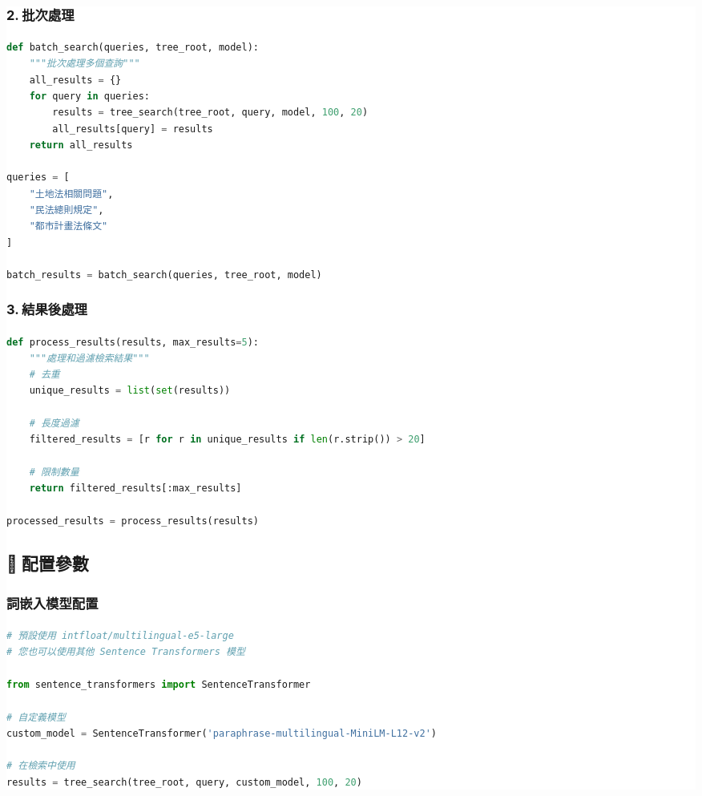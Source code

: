 ### 2. 批次處理

```python
def batch_search(queries, tree_root, model):
    """批次處理多個查詢"""
    all_results = {}
    for query in queries:
        results = tree_search(tree_root, query, model, 100, 20)
        all_results[query] = results
    return all_results

queries = [
    "土地法相關問題",
    "民法總則規定", 
    "都市計畫法條文"
]

batch_results = batch_search(queries, tree_root, model)
```

### 3. 結果後處理

```python
def process_results(results, max_results=5):
    """處理和過濾檢索結果"""
    # 去重
    unique_results = list(set(results))
    
    # 長度過濾
    filtered_results = [r for r in unique_results if len(r.strip()) > 20]
    
    # 限制數量
    return filtered_results[:max_results]

processed_results = process_results(results)
```

## 🔧 配置參數

### 詞嵌入模型配置

```python
# 預設使用 intfloat/multilingual-e5-large
# 您也可以使用其他 Sentence Transformers 模型

from sentence_transformers import SentenceTransformer

# 自定義模型
custom_model = SentenceTransformer('paraphrase-multilingual-MiniLM-L12-v2')

# 在檢索中使用
results = tree_search(tree_root, query, custom_model, 100, 20)
```
